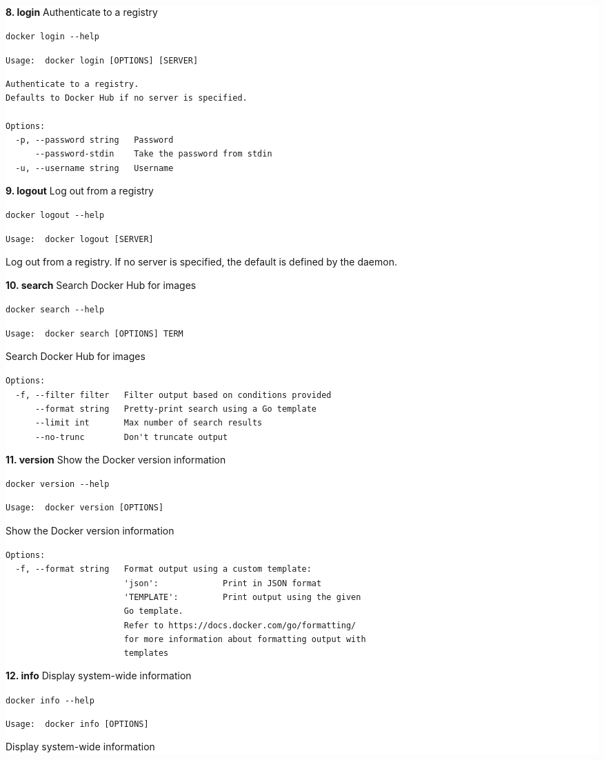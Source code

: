 **8. login**       Authenticate to a registry
```
docker login --help
```
```
Usage:  docker login [OPTIONS] [SERVER]
```
```
Authenticate to a registry.
Defaults to Docker Hub if no server is specified.

Options:
  -p, --password string   Password
      --password-stdin    Take the password from stdin
  -u, --username string   Username
```

**9. logout**      Log out from a registry
```
docker logout --help
```
```
Usage:  docker logout [SERVER]
```
Log out from a registry.
If no server is specified, the default is defined by the daemon.  

**10. search**      Search Docker Hub for images
```
docker search --help
```
```
Usage:  docker search [OPTIONS] TERM
```
Search Docker Hub for images
```
Options:
  -f, --filter filter   Filter output based on conditions provided
      --format string   Pretty-print search using a Go template
      --limit int       Max number of search results
      --no-trunc        Don't truncate output
```
**11. version**     Show the Docker version information
```
docker version --help
```
```
Usage:  docker version [OPTIONS]
```
Show the Docker version information
```
Options:
  -f, --format string   Format output using a custom template:
                        'json':             Print in JSON format
                        'TEMPLATE':         Print output using the given
                        Go template.
                        Refer to https://docs.docker.com/go/formatting/
                        for more information about formatting output with
                        templates
```
**12. info**        Display system-wide information
```
docker info --help
```
```
Usage:  docker info [OPTIONS]
```
Display system-wide information
